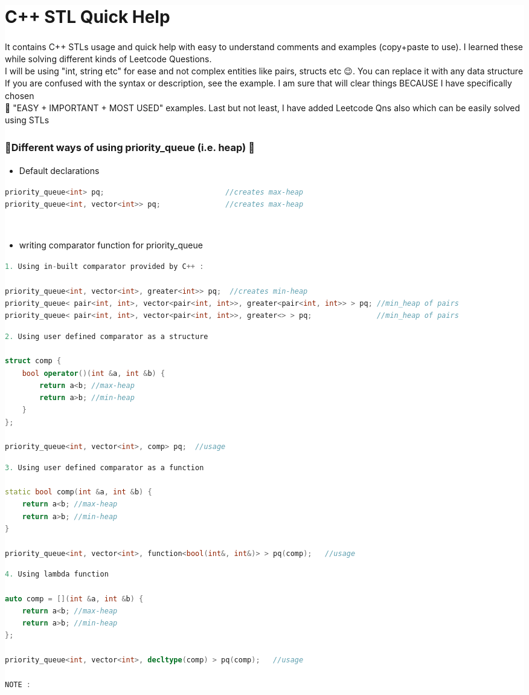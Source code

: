 # C++ STL Quick Help
It contains C++ STLs usage and quick help with easy to understand comments and examples (copy+paste to use).
I learned these while solving different kinds of Leetcode Questions.  
I will be using "int, string etc" for ease and not complex entities like pairs, structs etc 😉. You can replace it with any data structure
If you are confused with the syntax or description, see the example. I am sure that will clear things BECAUSE I have specifically chosen  
:mag_right: "EASY + IMPORTANT + MOST USED" examples.
Last but not least, I have added Leetcode Qns also which can be easily solved using STLs

### :memo:Different ways of using priority_queue (i.e. heap) :mount_fuji:

- Default declarations
```c++
priority_queue<int> pq;                            //creates max-heap
priority_queue<int, vector<int>> pq;               //creates max-heap
```
<br>

- writing comparator function for priority_queue
```c++
1. Using in-built comparator provided by C++ : 

priority_queue<int, vector<int>, greater<int>> pq;  //creates min-heap
priority_queue< pair<int, int>, vector<pair<int, int>>, greater<pair<int, int>> > pq; //min_heap of pairs
priority_queue< pair<int, int>, vector<pair<int, int>>, greater<> > pq;               //min_heap of pairs
```
```c++
2. Using user defined comparator as a structure

struct comp {
    bool operator()(int &a, int &b) {
        return a<b; //max-heap
        return a>b; //min-heap
    }
};

priority_queue<int, vector<int>, comp> pq;  //usage
```

```c++
3. Using user defined comparator as a function

static bool comp(int &a, int &b) {
    return a<b; //max-heap
    return a>b; //min-heap
}

priority_queue<int, vector<int>, function<bool(int&, int&)> > pq(comp);   //usage
```
```c++
4. Using lambda function

auto comp = [](int &a, int &b) {
    return a<b; //max-heap
    return a>b; //min-heap 
};

priority_queue<int, vector<int>, decltype(comp) > pq(comp);   //usage

NOTE :
```